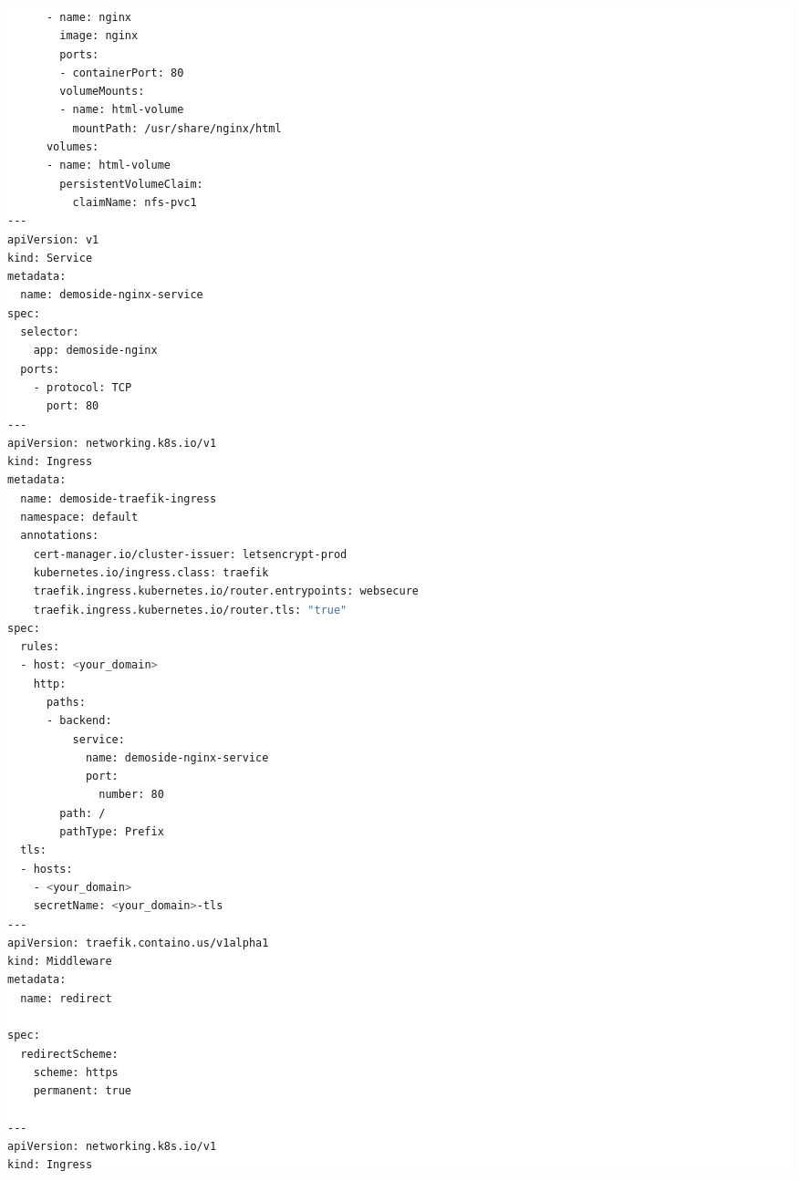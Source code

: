 ```bash
      - name: nginx
        image: nginx
        ports:
        - containerPort: 80
        volumeMounts:
        - name: html-volume
          mountPath: /usr/share/nginx/html
      volumes:
      - name: html-volume
        persistentVolumeClaim:
          claimName: nfs-pvc1
---
apiVersion: v1
kind: Service
metadata:
  name: demoside-nginx-service
spec:
  selector:
    app: demoside-nginx
  ports:
    - protocol: TCP
      port: 80
---
apiVersion: networking.k8s.io/v1
kind: Ingress
metadata:
  name: demoside-traefik-ingress
  namespace: default
  annotations:
    cert-manager.io/cluster-issuer: letsencrypt-prod
    kubernetes.io/ingress.class: traefik
    traefik.ingress.kubernetes.io/router.entrypoints: websecure
    traefik.ingress.kubernetes.io/router.tls: "true"
spec:
  rules:
  - host: <your_domain>
    http:
      paths:
      - backend:
          service:
            name: demoside-nginx-service
            port:
              number: 80
        path: /
        pathType: Prefix
  tls:
  - hosts:
    - <your_domain>
    secretName: <your_domain>-tls
---
apiVersion: traefik.containo.us/v1alpha1
kind: Middleware
metadata:
  name: redirect

spec:
  redirectScheme:
    scheme: https
    permanent: true

---
apiVersion: networking.k8s.io/v1
kind: Ingress
```